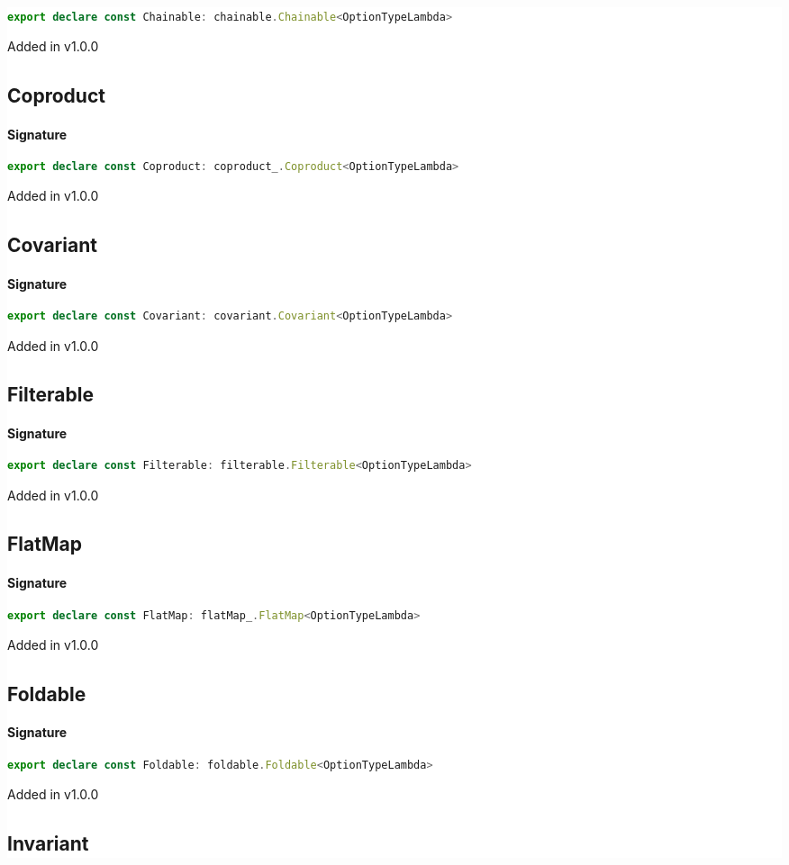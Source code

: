 ```ts
export declare const Chainable: chainable.Chainable<OptionTypeLambda>
```

Added in v1.0.0

## Coproduct

**Signature**

```ts
export declare const Coproduct: coproduct_.Coproduct<OptionTypeLambda>
```

Added in v1.0.0

## Covariant

**Signature**

```ts
export declare const Covariant: covariant.Covariant<OptionTypeLambda>
```

Added in v1.0.0

## Filterable

**Signature**

```ts
export declare const Filterable: filterable.Filterable<OptionTypeLambda>
```

Added in v1.0.0

## FlatMap

**Signature**

```ts
export declare const FlatMap: flatMap_.FlatMap<OptionTypeLambda>
```

Added in v1.0.0

## Foldable

**Signature**

```ts
export declare const Foldable: foldable.Foldable<OptionTypeLambda>
```

Added in v1.0.0

## Invariant
